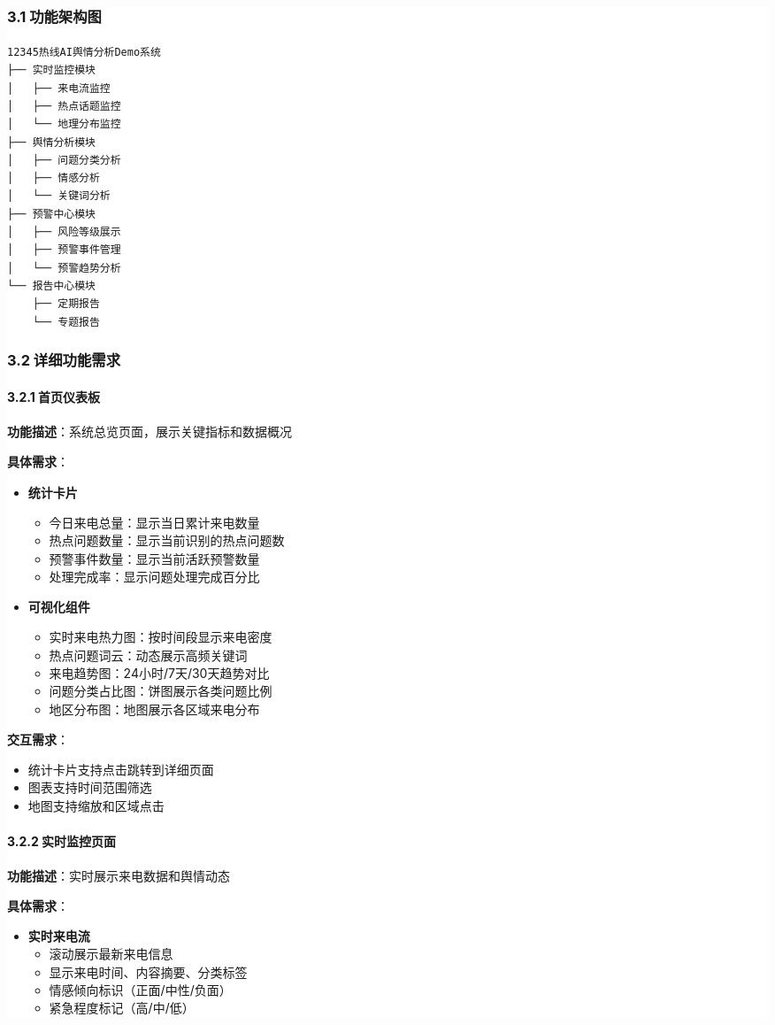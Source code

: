 ### 3.1 功能架构图
```
12345热线AI舆情分析Demo系统
├── 实时监控模块
│   ├── 来电流监控
│   ├── 热点话题监控
│   └── 地理分布监控
├── 舆情分析模块
│   ├── 问题分类分析
│   ├── 情感分析
│   └── 关键词分析
├── 预警中心模块
│   ├── 风险等级展示
│   ├── 预警事件管理
│   └── 预警趋势分析
└── 报告中心模块
    ├── 定期报告
    └── 专题报告
```

### 3.2 详细功能需求

#### 3.2.1 首页仪表板
**功能描述**：系统总览页面，展示关键指标和数据概况

**具体需求**：
- **统计卡片**
  - 今日来电总量：显示当日累计来电数量
  - 热点问题数量：显示当前识别的热点问题数
  - 预警事件数量：显示当前活跃预警数量
  - 处理完成率：显示问题处理完成百分比

- **可视化组件**
  - 实时来电热力图：按时间段显示来电密度
  - 热点问题词云：动态展示高频关键词
  - 来电趋势图：24小时/7天/30天趋势对比
  - 问题分类占比图：饼图展示各类问题比例
  - 地区分布图：地图展示各区域来电分布

**交互需求**：
- 统计卡片支持点击跳转到详细页面
- 图表支持时间范围筛选
- 地图支持缩放和区域点击

#### 3.2.2 实时监控页面
**功能描述**：实时展示来电数据和舆情动态

**具体需求**：
- **实时来电流**
  - 滚动展示最新来电信息
  - 显示来电时间、内容摘要、分类标签
  - 情感倾向标识（正面/中性/负面）
  - 紧急程度标记（高/中/低）
